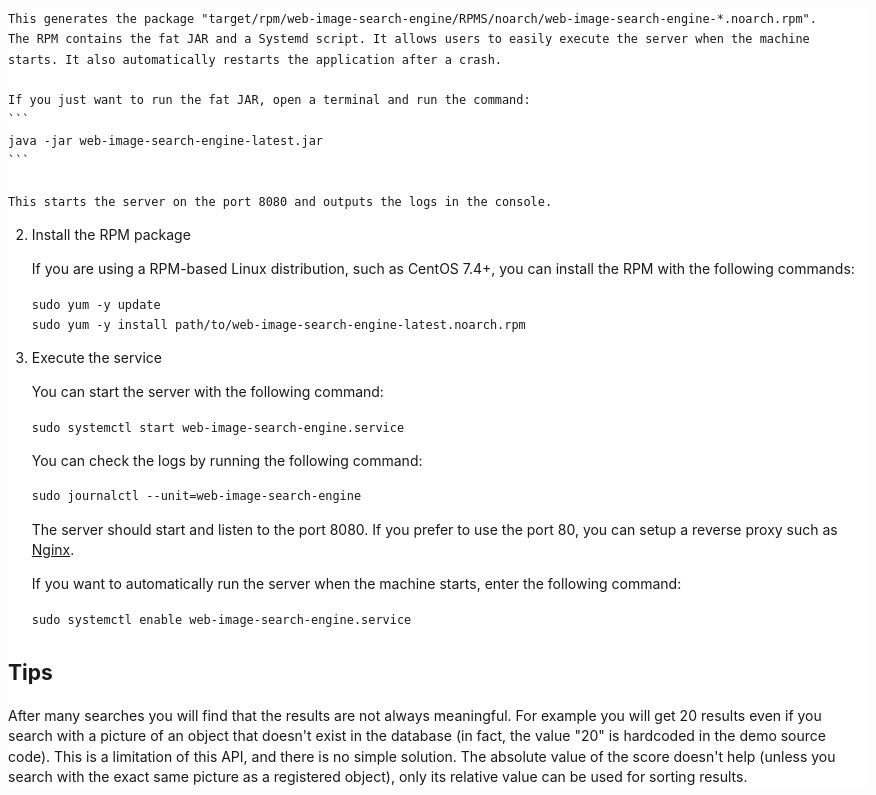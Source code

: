     This generates the package "target/rpm/web-image-search-engine/RPMS/noarch/web-image-search-engine-*.noarch.rpm".
    The RPM contains the fat JAR and a Systemd script. It allows users to easily execute the server when the machine
    starts. It also automatically restarts the application after a crash.

    If you just want to run the fat JAR, open a terminal and run the command:
    ```
    java -jar web-image-search-engine-latest.jar
    ```

    This starts the server on the port 8080 and outputs the logs in the console.

2. Install the RPM package

    If you are using a RPM-based Linux distribution, such as CentOS 7.4+, you can install the RPM with the following commands:
    ```
    sudo yum -y update
    sudo yum -y install path/to/web-image-search-engine-latest.noarch.rpm
    ```

3. Execute the service

    You can start the server with the following command:
    ```
    sudo systemctl start web-image-search-engine.service
    ```

    You can check the logs by running the following command:
    ```
    sudo journalctl --unit=web-image-search-engine
    ```

    The server should start and listen to the port 8080. If you prefer to use the port 80, you can setup a reverse proxy
    such as [Nginx](https://www.linode.com/docs/development/java/how-to-deploy-spring-boot-applications-nginx-ubuntu-16-04/#reverse-proxy).

    If you want to automatically run the server when the machine starts, enter the following command:
    ```
    sudo systemctl enable web-image-search-engine.service
    ```


## Tips

After many searches you will find that the results are not always meaningful. For example you will get 20 results even
if you search with a picture of an object that doesn't exist in the database (in fact, the value "20" is hardcoded in
the demo source code). This is a limitation of this API, and there is no simple solution. The absolute value of the
score doesn't help (unless you search with the exact same picture as a registered object), only its relative value
can be used for sorting results.
